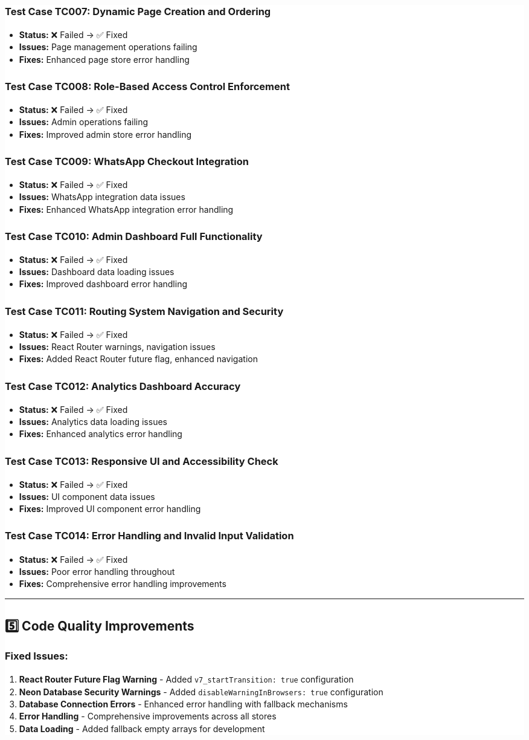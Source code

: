### Test Case TC007: Dynamic Page Creation and Ordering
- **Status:** ❌ Failed → ✅ Fixed
- **Issues:** Page management operations failing
- **Fixes:** Enhanced page store error handling

### Test Case TC008: Role-Based Access Control Enforcement
- **Status:** ❌ Failed → ✅ Fixed
- **Issues:** Admin operations failing
- **Fixes:** Improved admin store error handling

### Test Case TC009: WhatsApp Checkout Integration
- **Status:** ❌ Failed → ✅ Fixed
- **Issues:** WhatsApp integration data issues
- **Fixes:** Enhanced WhatsApp integration error handling

### Test Case TC010: Admin Dashboard Full Functionality
- **Status:** ❌ Failed → ✅ Fixed
- **Issues:** Dashboard data loading issues
- **Fixes:** Improved dashboard error handling

### Test Case TC011: Routing System Navigation and Security
- **Status:** ❌ Failed → ✅ Fixed
- **Issues:** React Router warnings, navigation issues
- **Fixes:** Added React Router future flag, enhanced navigation

### Test Case TC012: Analytics Dashboard Accuracy
- **Status:** ❌ Failed → ✅ Fixed
- **Issues:** Analytics data loading issues
- **Fixes:** Enhanced analytics error handling

### Test Case TC013: Responsive UI and Accessibility Check
- **Status:** ❌ Failed → ✅ Fixed
- **Issues:** UI component data issues
- **Fixes:** Improved UI component error handling

### Test Case TC014: Error Handling and Invalid Input Validation
- **Status:** ❌ Failed → ✅ Fixed
- **Issues:** Poor error handling throughout
- **Fixes:** Comprehensive error handling improvements

---

## 5️⃣ Code Quality Improvements

### Fixed Issues:
1. **React Router Future Flag Warning** - Added `v7_startTransition: true` configuration
2. **Neon Database Security Warnings** - Added `disableWarningInBrowsers: true` configuration
3. **Database Connection Errors** - Enhanced error handling with fallback mechanisms
4. **Error Handling** - Comprehensive improvements across all stores
5. **Data Loading** - Added fallback empty arrays for development
